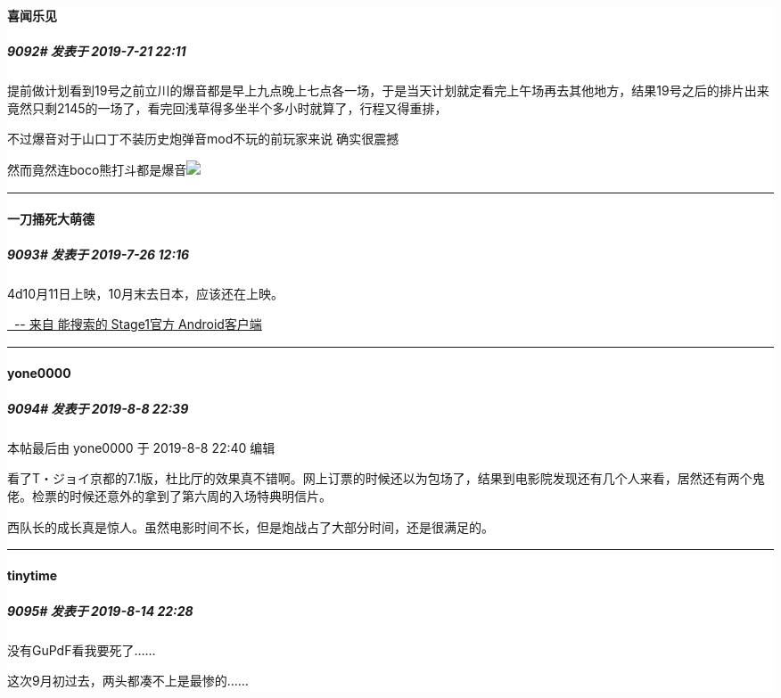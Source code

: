 ####  喜闻乐见  
##### 9092#       发表于 2019-7-21 22:11




提前做计划看到19号之前立川的爆音都是早上九点晚上七点各一场，于是当天计划就定看完上午场再去其他地方，结果19号之后的排片出来竟然只剩2145的一场了，看完回浅草得多坐半个多小时就算了，行程又得重排，

不过爆音对于山口丁不装历史炮弹音mod不玩的前玩家来说 确实很震撼

然而竟然连boco熊打斗都是爆音<img src="https://static.saraba1st.com/image/smiley/face2017/001.png" referrerpolicy="no-referrer">







-----

####  一刀捅死大萌德  
##### 9093#       发表于 2019-7-26 12:16




4d10月11日上映，10月末去日本，应该还在上映。

[  -- 来自 能搜索的 Stage1官方 Android客户端](https://www.coolapk.com/apk/140634)







-----

####  yone0000  
##### 9094#       发表于 2019-8-8 22:39



 本帖最后由 yone0000 于 2019-8-8 22:40 编辑 

看了T・ジョイ京都的7.1版，杜比厅的效果真不错啊。网上订票的时候还以为包场了，结果到电影院发现还有几个人来看，居然还有两个鬼佬。检票的时候还意外的拿到了第六周的入场特典明信片。


西队长的成长真是惊人。虽然电影时间不长，但是炮战占了大部分时间，还是很满足的。







-----

####  tinytime  
##### 9095#       发表于 2019-8-14 22:28




没有GuPdF看我要死了……

这次9月初过去，两头都凑不上是最惨的……
